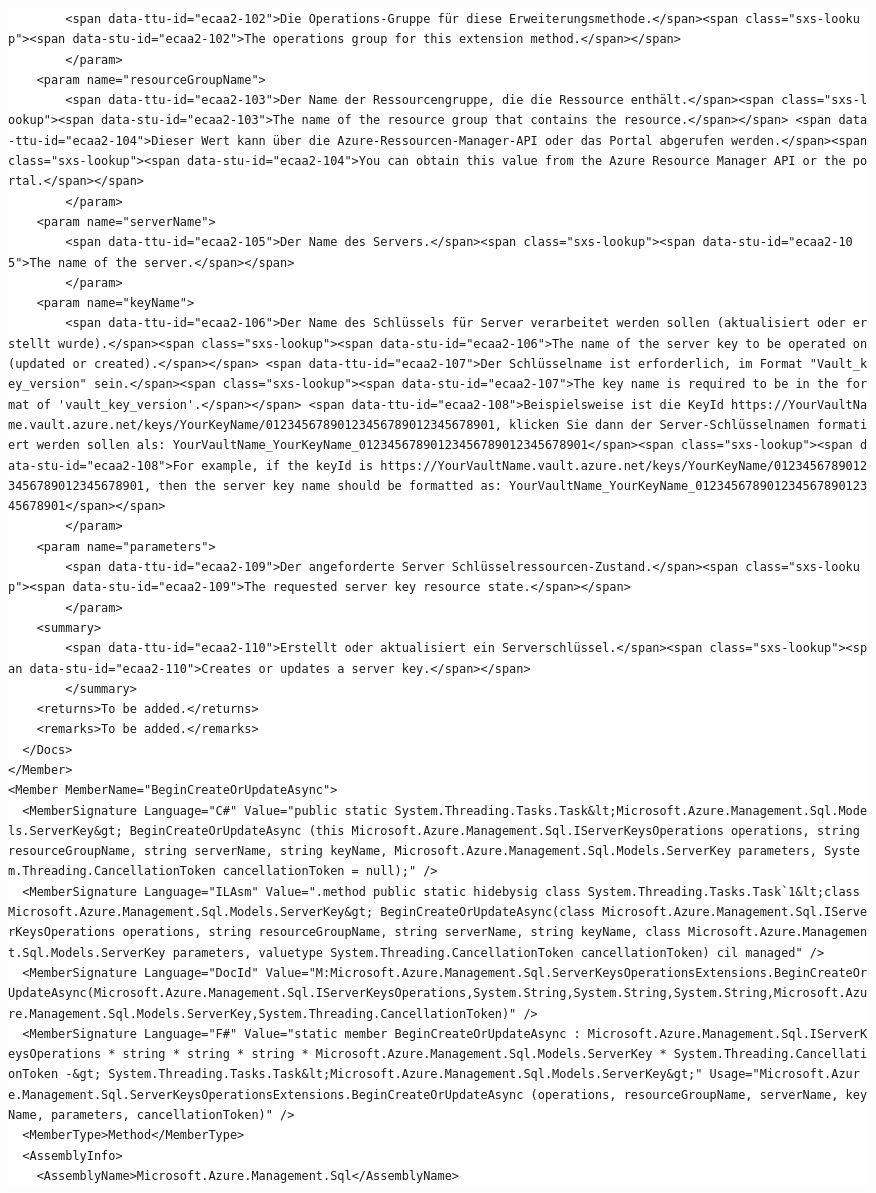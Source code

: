             <span data-ttu-id="ecaa2-102">Die Operations-Gruppe für diese Erweiterungsmethode.</span><span class="sxs-lookup"><span data-stu-id="ecaa2-102">The operations group for this extension method.</span></span>
            </param>
        <param name="resourceGroupName">
            <span data-ttu-id="ecaa2-103">Der Name der Ressourcengruppe, die die Ressource enthält.</span><span class="sxs-lookup"><span data-stu-id="ecaa2-103">The name of the resource group that contains the resource.</span></span> <span data-ttu-id="ecaa2-104">Dieser Wert kann über die Azure-Ressourcen-Manager-API oder das Portal abgerufen werden.</span><span class="sxs-lookup"><span data-stu-id="ecaa2-104">You can obtain this value from the Azure Resource Manager API or the portal.</span></span>
            </param>
        <param name="serverName">
            <span data-ttu-id="ecaa2-105">Der Name des Servers.</span><span class="sxs-lookup"><span data-stu-id="ecaa2-105">The name of the server.</span></span>
            </param>
        <param name="keyName">
            <span data-ttu-id="ecaa2-106">Der Name des Schlüssels für Server verarbeitet werden sollen (aktualisiert oder erstellt wurde).</span><span class="sxs-lookup"><span data-stu-id="ecaa2-106">The name of the server key to be operated on (updated or created).</span></span> <span data-ttu-id="ecaa2-107">Der Schlüsselname ist erforderlich, im Format "Vault_key_version" sein.</span><span class="sxs-lookup"><span data-stu-id="ecaa2-107">The key name is required to be in the format of 'vault_key_version'.</span></span> <span data-ttu-id="ecaa2-108">Beispielsweise ist die KeyId https://YourVaultName.vault.azure.net/keys/YourKeyName/01234567890123456789012345678901, klicken Sie dann der Server-Schlüsselnamen formatiert werden sollen als: YourVaultName_YourKeyName_01234567890123456789012345678901</span><span class="sxs-lookup"><span data-stu-id="ecaa2-108">For example, if the keyId is https://YourVaultName.vault.azure.net/keys/YourKeyName/01234567890123456789012345678901, then the server key name should be formatted as: YourVaultName_YourKeyName_01234567890123456789012345678901</span></span>
            </param>
        <param name="parameters">
            <span data-ttu-id="ecaa2-109">Der angeforderte Server Schlüsselressourcen-Zustand.</span><span class="sxs-lookup"><span data-stu-id="ecaa2-109">The requested server key resource state.</span></span>
            </param>
        <summary>
            <span data-ttu-id="ecaa2-110">Erstellt oder aktualisiert ein Serverschlüssel.</span><span class="sxs-lookup"><span data-stu-id="ecaa2-110">Creates or updates a server key.</span></span>
            </summary>
        <returns>To be added.</returns>
        <remarks>To be added.</remarks>
      </Docs>
    </Member>
    <Member MemberName="BeginCreateOrUpdateAsync">
      <MemberSignature Language="C#" Value="public static System.Threading.Tasks.Task&lt;Microsoft.Azure.Management.Sql.Models.ServerKey&gt; BeginCreateOrUpdateAsync (this Microsoft.Azure.Management.Sql.IServerKeysOperations operations, string resourceGroupName, string serverName, string keyName, Microsoft.Azure.Management.Sql.Models.ServerKey parameters, System.Threading.CancellationToken cancellationToken = null);" />
      <MemberSignature Language="ILAsm" Value=".method public static hidebysig class System.Threading.Tasks.Task`1&lt;class Microsoft.Azure.Management.Sql.Models.ServerKey&gt; BeginCreateOrUpdateAsync(class Microsoft.Azure.Management.Sql.IServerKeysOperations operations, string resourceGroupName, string serverName, string keyName, class Microsoft.Azure.Management.Sql.Models.ServerKey parameters, valuetype System.Threading.CancellationToken cancellationToken) cil managed" />
      <MemberSignature Language="DocId" Value="M:Microsoft.Azure.Management.Sql.ServerKeysOperationsExtensions.BeginCreateOrUpdateAsync(Microsoft.Azure.Management.Sql.IServerKeysOperations,System.String,System.String,System.String,Microsoft.Azure.Management.Sql.Models.ServerKey,System.Threading.CancellationToken)" />
      <MemberSignature Language="F#" Value="static member BeginCreateOrUpdateAsync : Microsoft.Azure.Management.Sql.IServerKeysOperations * string * string * string * Microsoft.Azure.Management.Sql.Models.ServerKey * System.Threading.CancellationToken -&gt; System.Threading.Tasks.Task&lt;Microsoft.Azure.Management.Sql.Models.ServerKey&gt;" Usage="Microsoft.Azure.Management.Sql.ServerKeysOperationsExtensions.BeginCreateOrUpdateAsync (operations, resourceGroupName, serverName, keyName, parameters, cancellationToken)" />
      <MemberType>Method</MemberType>
      <AssemblyInfo>
        <AssemblyName>Microsoft.Azure.Management.Sql</AssemblyName>